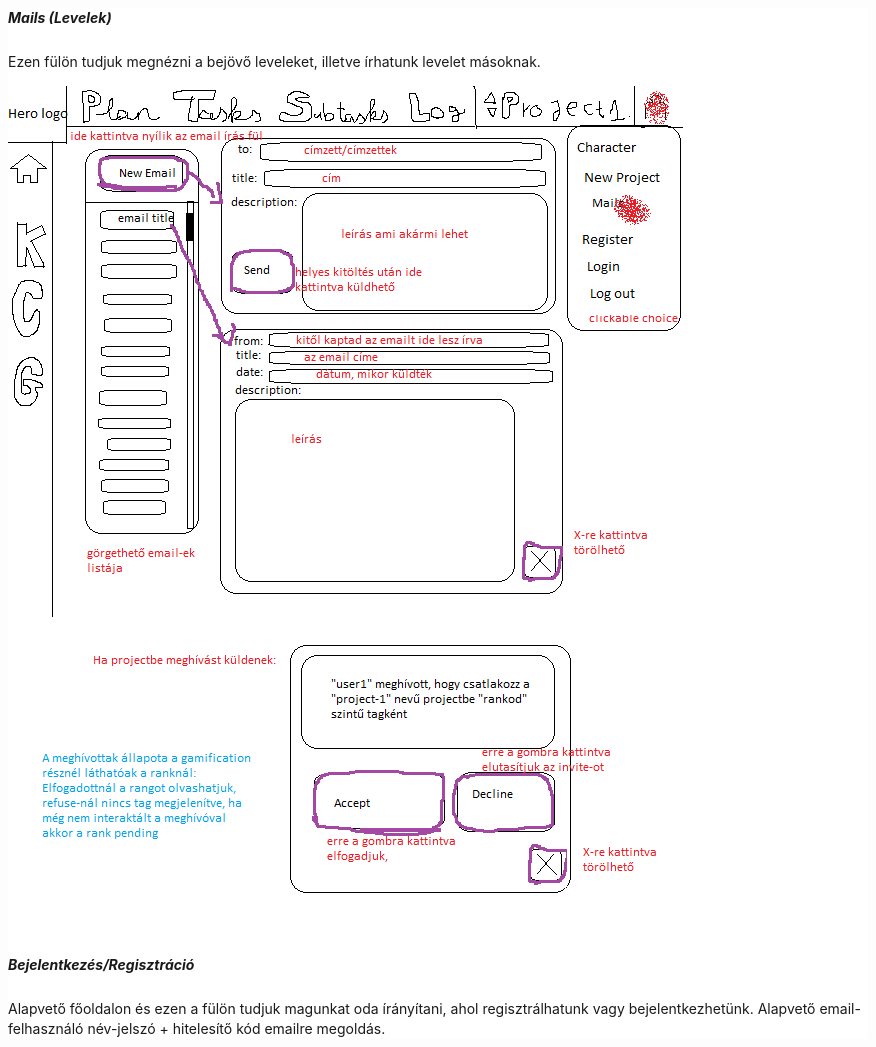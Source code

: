##### Mails (Levelek)

Ezen fülön tudjuk megnézni a bejövő leveleket, illetve írhatunk levelet másoknak.

![Koncepciós kép](./images/mails.png)

##### Bejelentkezés/Regisztráció

Alapvető főoldalon és ezen a fülön tudjuk magunkat oda írányítani, ahol regisztrálhatunk vagy bejelentkezhetünk. Alapvető email-felhasználó név-jelszó + hitelesítő kód emailre megoldás.
